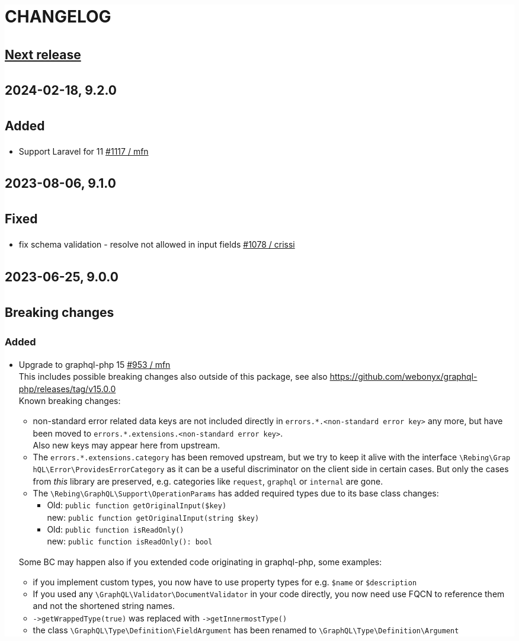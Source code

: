 CHANGELOG
=========

[Next release](https://github.com/rebing/graphql-laravel/compare/9.2.0...master)
--------------

2024-02-18, 9.2.0
-----------------

## Added
- Support Laravel for 11 [\#1117 / mfn](https://github.com/rebing/graphql-laravel/pull/1117)

2023-08-06, 9.1.0
-----------------
## Fixed
- fix schema validation - resolve not allowed in input fields [\#1078 / crissi](https://github.com/rebing/graphql-laravel/pull/1078)

2023-06-25, 9.0.0
-----------------
## Breaking changes
### Added
- Upgrade to graphql-php 15 [\#953 / mfn](https://github.com/rebing/graphql-laravel/pull/953)\
  This includes possible breaking changes also outside of this package, see also https://github.com/webonyx/graphql-php/releases/tag/v15.0.0 \
  Known breaking changes:
  - non-standard error related data keys are not included directly in
    `errors.*.<non-standard error key>` any more, but have been moved to
    `errors.*.extensions.<non-standard error key>`.\
    Also new keys may appear here from upstream.
  - The `errors.*.extensions.category` has been removed upstream, but we try to
    keep it alive with the interface
    `\Rebing\GraphQL\Error\ProvidesErrorCategory` as it can be a useful
    discriminator on the client side in certain cases. But only the cases from
    _this_ library are preserved, e.g. categories like `request`, `graphql` or
    `internal` are gone.
  - The `\Rebing\GraphQL\Support\OperationParams` has added required types due to
    its base class changes:
    - Old: `public function getOriginalInput($key)`\
      new: `public function getOriginalInput(string $key)`
    - Old: `public function isReadOnly()`\
      new: `public function isReadOnly(): bool`
  
  Some BC may happen also if you extended code originating in graphql-php,
  some examples:
  - if you implement custom types, you now have to use property types for e.g.
    `$name` or `$description`
  - If you used any `\GraphQL\Validator\DocumentValidator` in your code
    directly, you now need use FQCN to reference them and not the shortened
    string names.
  - `->getWrappedType(true)` was replaced with `->getInnermostType()`
  - the class `\GraphQL\Type\Definition\FieldArgument` has been renamed to
    `\GraphQL\Type\Definition\Argument`
